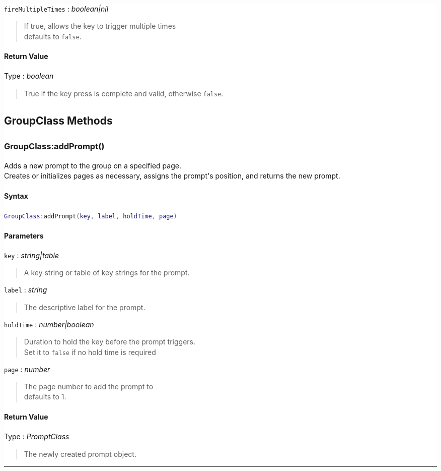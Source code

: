 `fireMultipleTimes` : _boolean|nil_ <BadgeOptional />
> If true, allows the key to trigger multiple times<br> defaults to `false`.
>

#### Return Value

Type : _boolean_

> True if the key press is complete and valid, otherwise `false`.






## GroupClass Methods

### GroupClass:addPrompt()



Adds a new prompt to the group on a specified page. <br>Creates or initializes pages as necessary, assigns the prompt's position, and returns the new prompt. <br>



#### Syntax

```lua
GroupClass:addPrompt(key, label, holdTime, page)
```

#### Parameters

`key` : _string|table_
> A key string or table of key strings for the prompt.
>

`label` : _string_
> The descriptive label for the prompt.
>

`holdTime` : _number|boolean_
> Duration to hold the key before the prompt triggers. <br> Set it to `false` if no hold time is required
>

`page` : _number_ <BadgeOptional />
> The page number to add the prompt to<br> defaults to 1.
>

#### Return Value

Type : _[PromptClass](#promptclass-methods)_

> The newly created prompt object.





---
